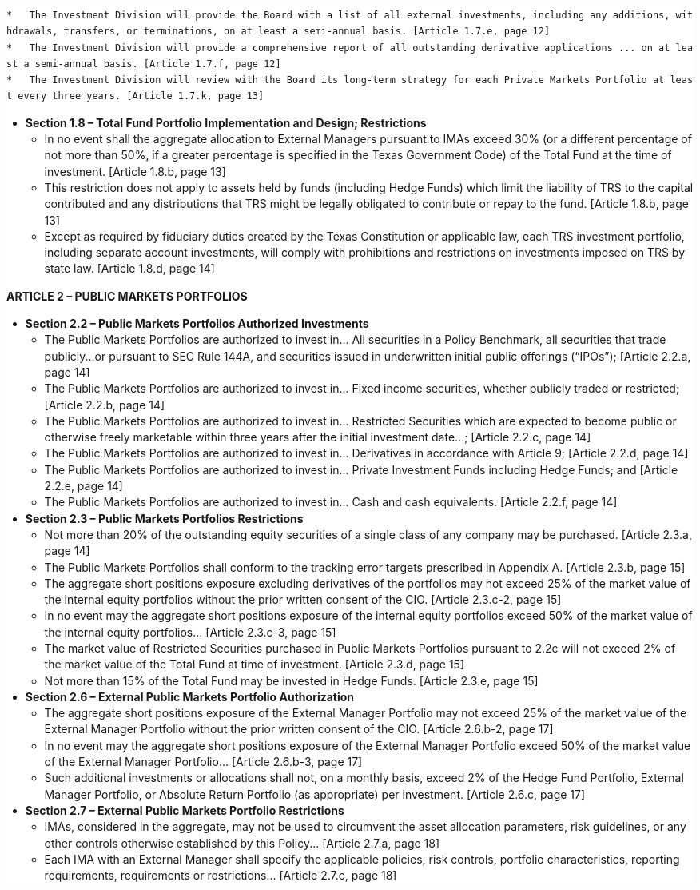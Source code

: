     *   The Investment Division will provide the Board with a list of all external investments, including any additions, withdrawals, transfers, or terminations, on at least a semi-annual basis. [Article 1.7.e, page 12]
    *   The Investment Division will provide a comprehensive report of all outstanding derivative applications ... on at least a semi-annual basis. [Article 1.7.f, page 12]
    *   The Investment Division will review with the Board its long-term strategy for each Private Markets Portfolio at least every three years. [Article 1.7.k, page 13]
*   **Section 1.8 – Total Fund Portfolio Implementation and Design; Restrictions**
    *   In no event shall the aggregate allocation to External Managers pursuant to IMAs exceed 30% (or a different percentage of not more than 50%, if a greater percentage is specified in the Texas Government Code) of the Total Fund at the time of investment. [Article 1.8.b, page 13]
    *   This restriction does not apply to assets held by funds (including Hedge Funds) which limit the liability of TRS to the capital contributed and any distributions that TRS might be legally obligated to contribute or repay to the fund. [Article 1.8.b, page 13]
    *   Except as required by fiduciary duties created by the Texas Constitution or applicable law, each TRS investment portfolio, including separate account investments, will comply with prohibitions and restrictions on investments imposed on TRS by state law. [Article 1.8.d, page 14]

**ARTICLE 2 – PUBLIC MARKETS PORTFOLIOS**

*   **Section 2.2 – Public Markets Portfolios Authorized Investments**
    *   The Public Markets Portfolios are authorized to invest in... All securities in a Policy Benchmark, all securities that trade publicly...or pursuant to SEC Rule 144A, and securities issued in underwritten initial public offerings (“IPOs”); [Article 2.2.a, page 14]
    *   The Public Markets Portfolios are authorized to invest in... Fixed income securities, whether publicly traded or restricted; [Article 2.2.b, page 14]
    *   The Public Markets Portfolios are authorized to invest in... Restricted Securities which are expected to become public or otherwise freely marketable within three years after the initial investment date...; [Article 2.2.c, page 14]
    *   The Public Markets Portfolios are authorized to invest in... Derivatives in accordance with Article 9; [Article 2.2.d, page 14]
    *   The Public Markets Portfolios are authorized to invest in... Private Investment Funds including Hedge Funds; and [Article 2.2.e, page 14]
    *   The Public Markets Portfolios are authorized to invest in... Cash and cash equivalents. [Article 2.2.f, page 14]
*   **Section 2.3 – Public Markets Portfolios Restrictions**
    *   Not more than 20% of the outstanding equity securities of a single class of any company may be purchased. [Article 2.3.a, page 14]
    *   The Public Markets Portfolios shall conform to the tracking error targets prescribed in Appendix A. [Article 2.3.b, page 15]
    *   The aggregate short positions exposure excluding derivatives of the portfolios may not exceed 25% of the market value of the internal equity portfolios without the prior written consent of the CIO. [Article 2.3.c-2, page 15]
    *   In no event may the aggregate short positions exposure of the internal equity portfolios exceed 50% of the market value of the internal equity portfolios... [Article 2.3.c-3, page 15]
    *   The market value of Restricted Securities purchased in Public Markets Portfolios pursuant to 2.2c will not exceed 2% of the market value of the Total Fund at time of investment. [Article 2.3.d, page 15]
    *   Not more than 15% of the Total Fund may be invested in Hedge Funds. [Article 2.3.e, page 15]
*   **Section 2.6 – External Public Markets Portfolio Authorization**
    *   The aggregate short positions exposure of the External Manager Portfolio may not exceed 25% of the market value of the External Manager Portfolio without the prior written consent of the CIO. [Article 2.6.b-2, page 17]
    *   In no event may the aggregate short positions exposure of the External Manager Portfolio exceed 50% of the market value of the External Manager Portfolio... [Article 2.6.b-3, page 17]
    *   Such additional investments or allocations shall not, on a monthly basis, exceed 2% of the Hedge Fund Portfolio, External Manager Portfolio, or Absolute Return Portfolio (as appropriate) per investment. [Article 2.6.c, page 17]
*   **Section 2.7 – External Public Markets Portfolio Restrictions**
    *   IMAs, considered in the aggregate, may not be used to circumvent the asset allocation parameters, risk guidelines, or any other controls otherwise established by this Policy... [Article 2.7.a, page 18]
    *   Each IMA with an External Manager shall specify the applicable policies, risk controls, portfolio characteristics, reporting requirements, requirements or restrictions... [Article 2.7.c, page 18]